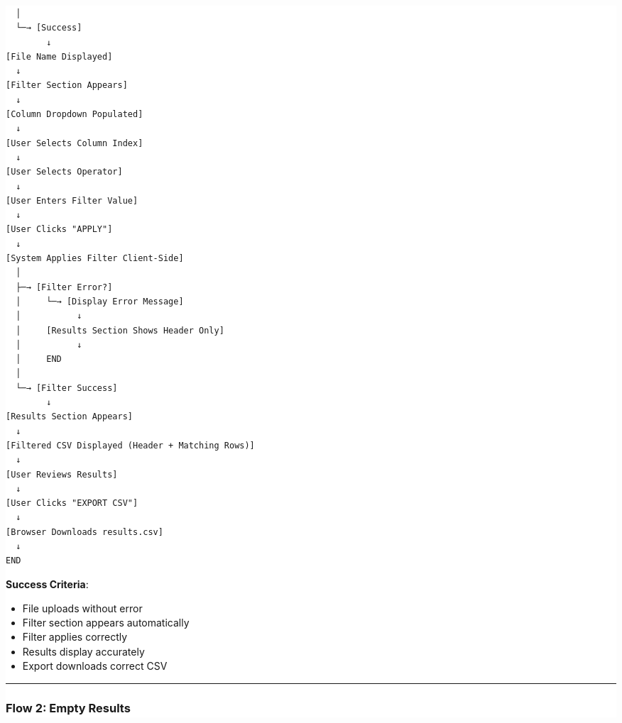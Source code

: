 ```
  │
  └─→ [Success]
        ↓
[File Name Displayed]
  ↓
[Filter Section Appears]
  ↓
[Column Dropdown Populated]
  ↓
[User Selects Column Index]
  ↓
[User Selects Operator]
  ↓
[User Enters Filter Value]
  ↓
[User Clicks "APPLY"]
  ↓
[System Applies Filter Client-Side]
  │
  ├─→ [Filter Error?]
  │     └─→ [Display Error Message]
  │           ↓
  │     [Results Section Shows Header Only]
  │           ↓
  │     END
  │
  └─→ [Filter Success]
        ↓
[Results Section Appears]
  ↓
[Filtered CSV Displayed (Header + Matching Rows)]
  ↓
[User Reviews Results]
  ↓
[User Clicks "EXPORT CSV"]
  ↓
[Browser Downloads results.csv]
  ↓
END
```

**Success Criteria**:
- File uploads without error
- Filter section appears automatically
- Filter applies correctly
- Results display accurately
- Export downloads correct CSV

---

### Flow 2: Empty Results
